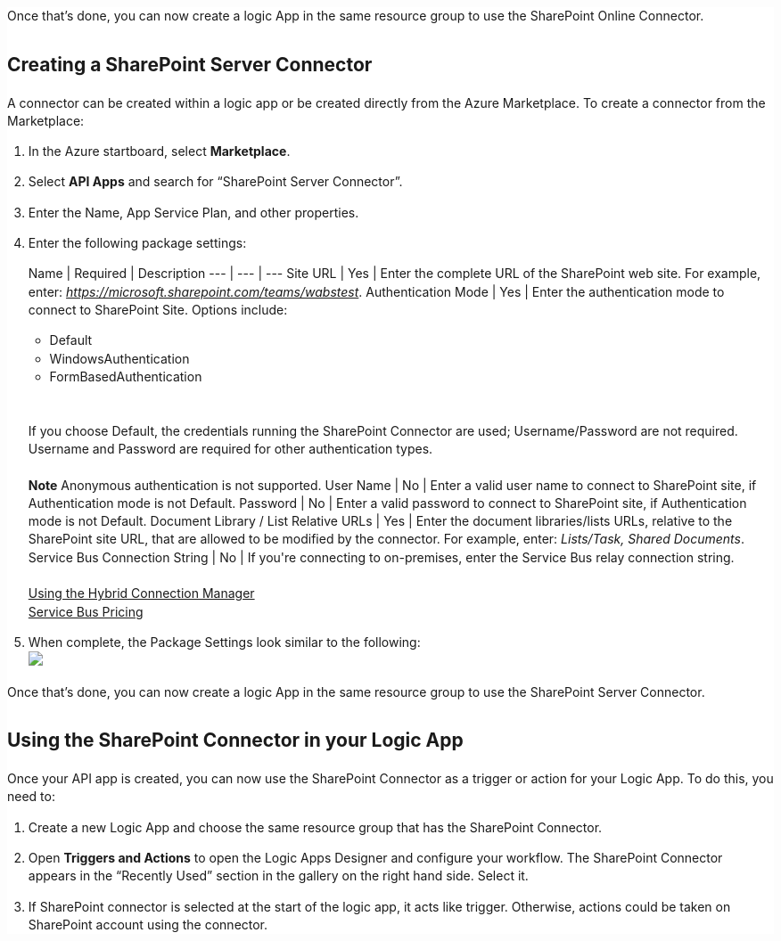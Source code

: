 Once that’s done, you can now create a logic App in the same resource group to use the SharePoint Online Connector.

## Creating a SharePoint Server Connector

A connector can be created within a logic app or be created directly from the Azure Marketplace. To create a connector from the Marketplace:

1. In the Azure startboard, select **Marketplace**.
2. Select **API Apps** and search for “SharePoint Server Connector”.
3. Enter the Name, App Service Plan, and other properties.
4. Enter the following package settings:

    Name | Required | Description
--- | --- | ---
Site URL | Yes | Enter the complete URL of the SharePoint web site. For example, enter: *https://microsoft.sharepoint.com/teams/wabstest*.
Authentication Mode | Yes | Enter the authentication mode to connect to SharePoint Site. Options include:<ul><li>Default</li><li>WindowsAuthentication</li><li>FormBasedAuthentication</li></ul><br/><br/>If you choose Default, the credentials running the SharePoint Connector are used; Username/Password are not required. Username and Password are required for other authentication types.<br/><br/>**Note** Anonymous authentication is not supported.
User Name | No | Enter a valid user name to connect to SharePoint site, if Authentication mode is not Default.
Password | No | Enter a valid password to connect to SharePoint site, if Authentication mode is not Default.
Document Library / List Relative URLs | Yes | Enter the document libraries/lists URLs, relative to the SharePoint site URL, that are allowed to be modified by the connector. For example, enter: *Lists/Task, Shared Documents*.
Service Bus Connection String | No | If you're connecting to on-premises, enter the Service Bus relay connection string.<br/><br/>[Using the Hybrid Connection Manager](app-service-logic-hybrid-connection-manager.md)<br/>[Service Bus Pricing](http://azure.microsoft.com/pricing/details/service-bus/)

5. When complete, the Package Settings look similar to the following:  
![][2]

Once that’s done, you can now create a logic App in the same resource group to use the SharePoint Server Connector.


## Using the SharePoint Connector in your Logic App

Once your API app is created, you can now use the SharePoint Connector as a trigger or action for your Logic App. To do this, you need to:

1. Create a new Logic App and choose the same resource group that has the SharePoint Connector.

2. Open **Triggers and Actions** to open the Logic Apps Designer and configure your workflow. The SharePoint Connector appears in the “Recently Used” section in the gallery on the right hand side. Select it.

3. If SharePoint connector is selected at the start of the logic app, it acts like trigger. Otherwise, actions could be taken on SharePoint account using the connector.


[1]: ./media/app-service-logic-connector-sharepoint/image_0.png
[2]: ./media/app-service-logic-connector-sharepoint/image_1.png
[3]: ./media/app-service-logic-connector-sharepoint/image_2.png
[4]: ./media/app-service-logic-connector-sharepoint/image_3.png
[5]: ./media/app-service-logic-connector-sharepoint/image_4.jpg
[6]: ./media/app-service-logic-connector-sharepoint/image_5.png
[7]: ./media/app-service-logic-connector-sharepoint/image_6.png